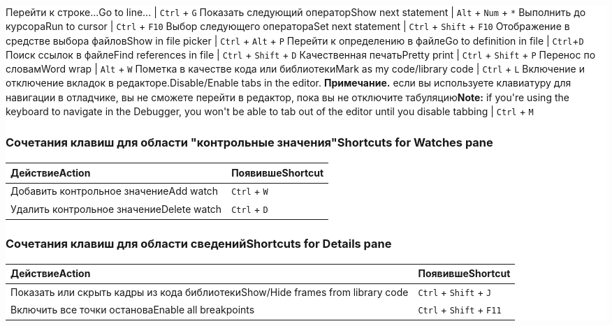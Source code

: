 <span data-ttu-id="c3d0e-292">Перейти к строке...</span><span class="sxs-lookup"><span data-stu-id="c3d0e-292">Go to line...</span></span> | `Ctrl` + `G`
<span data-ttu-id="c3d0e-293">Показать следующий оператор</span><span class="sxs-lookup"><span data-stu-id="c3d0e-293">Show next statement</span></span> | `Alt` + `Num` + `*`
<span data-ttu-id="c3d0e-294">Выполнить до курсора</span><span class="sxs-lookup"><span data-stu-id="c3d0e-294">Run to cursor</span></span> | `Ctrl` + `F10`
<span data-ttu-id="c3d0e-295">Выбор следующего оператора</span><span class="sxs-lookup"><span data-stu-id="c3d0e-295">Set next statement</span></span> | `Ctrl` + `Shift` + `F10`
<span data-ttu-id="c3d0e-296">Отображение в средстве выбора файлов</span><span class="sxs-lookup"><span data-stu-id="c3d0e-296">Show in file picker</span></span> | `Ctrl` + `Alt` + `P`
<span data-ttu-id="c3d0e-297">Перейти к определению в файле</span><span class="sxs-lookup"><span data-stu-id="c3d0e-297">Go to definition in file</span></span> | `Ctrl`+`D`
<span data-ttu-id="c3d0e-298">Поиск ссылок в файле</span><span class="sxs-lookup"><span data-stu-id="c3d0e-298">Find references in file</span></span> | `Ctrl` + `Shift` + `D`
<span data-ttu-id="c3d0e-299">Качественная печать</span><span class="sxs-lookup"><span data-stu-id="c3d0e-299">Pretty print</span></span> | `Ctrl` + `Shift` + `P`
<span data-ttu-id="c3d0e-300">Перенос по словам</span><span class="sxs-lookup"><span data-stu-id="c3d0e-300">Word wrap</span></span> | `Alt` + `W`
<span data-ttu-id="c3d0e-301">Пометка в качестве кода или библиотеки</span><span class="sxs-lookup"><span data-stu-id="c3d0e-301">Mark as my code/library code</span></span> | `Ctrl` + `L`
<span data-ttu-id="c3d0e-302">Включение и отключение вкладок в редакторе.</span><span class="sxs-lookup"><span data-stu-id="c3d0e-302">Disable/Enable tabs in the editor.</span></span> <span data-ttu-id="c3d0e-303">**Примечание.** если вы используете клавиатуру для навигации в отладчике, вы не сможете перейти в редактор, пока вы не отключите табуляцию</span><span class="sxs-lookup"><span data-stu-id="c3d0e-303">**Note:** if you're using the keyboard to navigate in the Debugger, you won't be able to tab out of the editor until you disable tabbing</span></span> | `Ctrl` + `M`

### <span data-ttu-id="c3d0e-304">Сочетания клавиш для области "контрольные значения"</span><span class="sxs-lookup"><span data-stu-id="c3d0e-304">Shortcuts for Watches pane</span></span>

<span data-ttu-id="c3d0e-305">Действие</span><span class="sxs-lookup"><span data-stu-id="c3d0e-305">Action</span></span> | <span data-ttu-id="c3d0e-306">Появивше</span><span class="sxs-lookup"><span data-stu-id="c3d0e-306">Shortcut</span></span>
:------------ | :-------------
<span data-ttu-id="c3d0e-307">Добавить контрольное значение</span><span class="sxs-lookup"><span data-stu-id="c3d0e-307">Add watch</span></span> | `Ctrl` + `W`
<span data-ttu-id="c3d0e-308">Удалить контрольное значение</span><span class="sxs-lookup"><span data-stu-id="c3d0e-308">Delete watch</span></span> | `Ctrl` + `D`

### <span data-ttu-id="c3d0e-309">Сочетания клавиш для области сведений</span><span class="sxs-lookup"><span data-stu-id="c3d0e-309">Shortcuts for Details pane</span></span>

| <span data-ttu-id="c3d0e-310">Действие</span><span class="sxs-lookup"><span data-stu-id="c3d0e-310">Action</span></span>                             | <span data-ttu-id="c3d0e-311">Появивше</span><span class="sxs-lookup"><span data-stu-id="c3d0e-311">Shortcut</span></span>                 |
|:-----------------------------------|:-------------------------|
| <span data-ttu-id="c3d0e-312">Показать или скрыть кадры из кода библиотеки</span><span class="sxs-lookup"><span data-stu-id="c3d0e-312">Show/Hide frames from library code</span></span> | `Ctrl` + `Shift` + `J`   |
| <span data-ttu-id="c3d0e-313">Включить все точки останова</span><span class="sxs-lookup"><span data-stu-id="c3d0e-313">Enable all breakpoints</span></span>             | `Ctrl` + `Shift` + `F11` |
